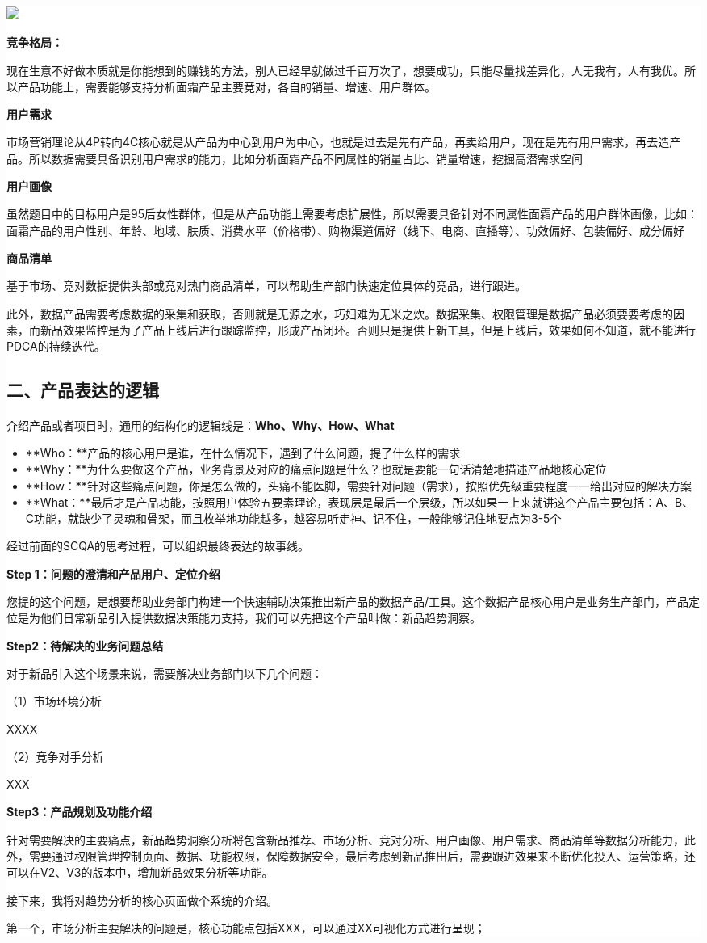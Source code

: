 ![](https://image.woshipm.com/2023/09/08/5df6c5b4-4e16-11ee-b2b7-00163e0b5ff3.png)

**竞争格局：**

现在生意不好做本质就是你能想到的赚钱的方法，别人已经早就做过千百万次了，想要成功，只能尽量找差异化，人无我有，人有我优。所以产品功能上，需要能够支持分析面霜产品主要竞对，各自的销量、增速、用户群体。

**用户需求**

市场营销理论从4P转向4C核心就是从产品为中心到用户为中心，也就是过去是先有产品，再卖给用户，现在是先有用户需求，再去造产品。所以数据需要具备识别用户需求的能力，比如分析面霜产品不同属性的销量占比、销量增速，挖掘高潜需求空间

**用户画像**

虽然题目中的目标用户是95后女性群体，但是从产品功能上需要考虑扩展性，所以需要具备针对不同属性面霜产品的用户群体画像，比如：面霜产品的用户性别、年龄、地域、肤质、消费水平（价格带）、购物渠道偏好（线下、电商、直播等）、功效偏好、包装偏好、成分偏好

**商品清单**

基于市场、竞对数据提供头部或竞对热门商品清单，可以帮助生产部门快速定位具体的竞品，进行跟进。

此外，数据产品需要考虑数据的采集和获取，否则就是无源之水，巧妇难为无米之炊。数据采集、权限管理是数据产品必须要要考虑的因素，而新品效果监控是为了产品上线后进行跟踪监控，形成产品闭环。否则只是提供上新工具，但是上线后，效果如何不知道，就不能进行PDCA的持续迭代。

## 二、产品表达的逻辑

介绍产品或者项目时，通用的结构化的逻辑线是：**Who、Why、How、What**

*   **Who：**产品的核心用户是谁，在什么情况下，遇到了什么问题，提了什么样的需求
*   **Why：**为什么要做这个产品，业务背景及对应的痛点问题是什么？也就是要能一句话清楚地描述产品地核心定位
*   **How：**针对这些痛点问题，你是怎么做的，头痛不能医脚，需要针对问题（需求），按照优先级重要程度一一给出对应的解决方案
*   **What：**最后才是产品功能，按照用户体验五要素理论，表现层是最后一个层级，所以如果一上来就讲这个产品主要包括：A、B、C功能，就缺少了灵魂和骨架，而且枚举地功能越多，越容易听走神、记不住，一般能够记住地要点为3-5个

经过前面的SCQA的思考过程，可以组织最终表达的故事线。

**Step 1：问题的澄清和产品用户、定位介绍**

您提的这个问题，是想要帮助业务部门构建一个快速辅助决策推出新产品的数据产品/工具。这个数据产品核心用户是业务生产部门，产品定位是为他们日常新品引入提供数据决策能力支持，我们可以先把这个产品叫做：新品趋势洞察。

**Step2：待解决的业务问题总结**

对于新品引入这个场景来说，需要解决业务部门以下几个问题：

（1）市场环境分析

XXXX

（2）竞争对手分析

XXX

**Step3：产品规划及功能介绍**

针对需要解决的主要痛点，新品趋势洞察分析将包含新品推荐、市场分析、竞对分析、用户画像、用户需求、商品清单等数据分析能力，此外，需要通过权限管理控制页面、数据、功能权限，保障数据安全，最后考虑到新品推出后，需要跟进效果来不断优化投入、运营策略，还可以在V2、V3的版本中，增加新品效果分析等功能。

接下来，我将对趋势分析的核心页面做个系统的介绍。

第一个，市场分析主要解决的问题是，核心功能点包括XXX，可以通过XX可视化方式进行呈现；
